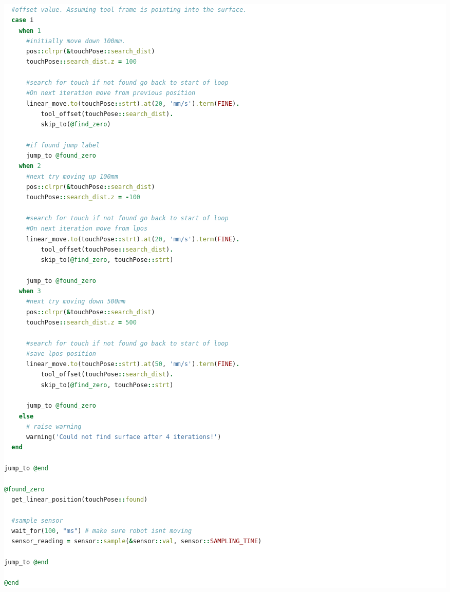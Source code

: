 ```ruby
  #offset value. Assuming tool frame is pointing into the surface.
  case i
    when 1
      #initially move down 100mm.
      pos::clrpr(&touchPose::search_dist)
      touchPose::search_dist.z = 100
      
      #search for touch if not found go back to start of loop
      #On next iteration move from previous position
      linear_move.to(touchPose::strt).at(20, 'mm/s').term(FINE).
          tool_offset(touchPose::search_dist).
          skip_to(@find_zero)

      #if found jump label
      jump_to @found_zero
    when 2
      #next try moving up 100mm
      pos::clrpr(&touchPose::search_dist)
      touchPose::search_dist.z = -100

      #search for touch if not found go back to start of loop
      #On next iteration move from lpos
      linear_move.to(touchPose::strt).at(20, 'mm/s').term(FINE).
          tool_offset(touchPose::search_dist).
          skip_to(@find_zero, touchPose::strt)
      
      jump_to @found_zero
    when 3
      #next try moving down 500mm
      pos::clrpr(&touchPose::search_dist)
      touchPose::search_dist.z = 500

      #search for touch if not found go back to start of loop
      #save lpos position
      linear_move.to(touchPose::strt).at(50, 'mm/s').term(FINE).
          tool_offset(touchPose::search_dist).
          skip_to(@find_zero, touchPose::strt)
      
      jump_to @found_zero
    else
      # raise warning
      warning('Could not find surface after 4 iterations!')
  end

jump_to @end

@found_zero
  get_linear_position(touchPose::found)

  #sample sensor
  wait_for(100, "ms") # make sure robot isnt moving
  sensor_reading = sensor::sample(&sensor::val, sensor::SAMPLING_TIME)

jump_to @end

@end
```
